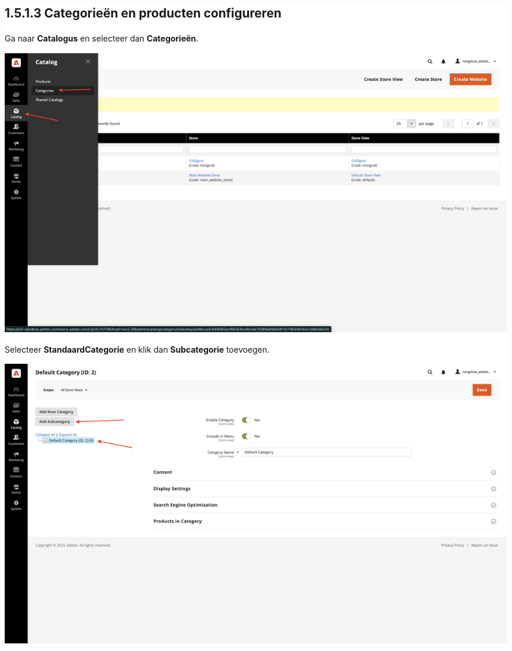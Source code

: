 ## 1.5.1.3 Categorieën en producten configureren

Ga naar **Catalogus** en selecteer dan **Categorieën**.

![AEM Assets](./images/accs17.png)

Selecteer **StandaardCategorie** en klik dan **Subcategorie** toevoegen.

![AEM Assets](./images/accs18.png)

